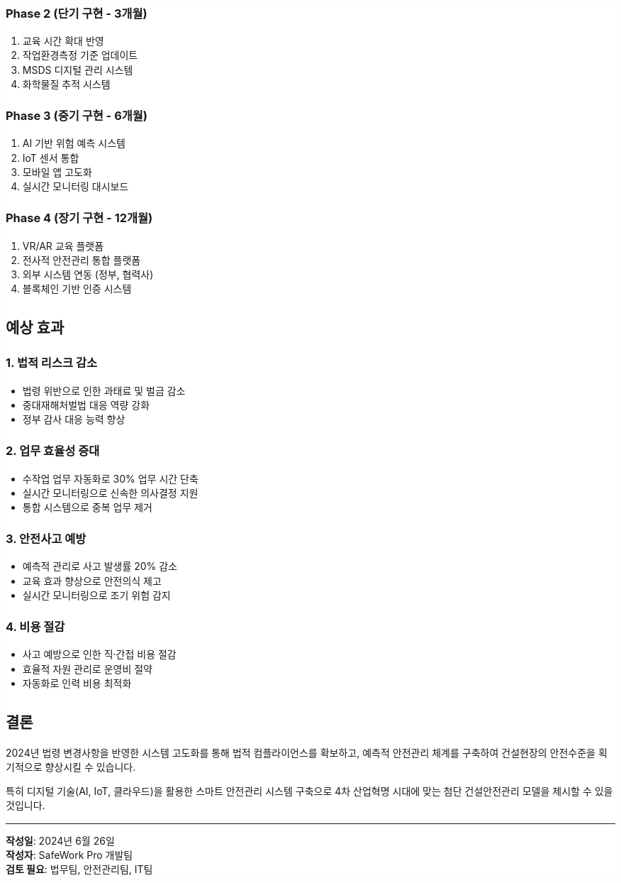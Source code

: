 ### Phase 2 (단기 구현 - 3개월)
1. 교육 시간 확대 반영
2. 작업환경측정 기준 업데이트
3. MSDS 디지털 관리 시스템
4. 화학물질 추적 시스템

### Phase 3 (중기 구현 - 6개월)
1. AI 기반 위험 예측 시스템
2. IoT 센서 통합
3. 모바일 앱 고도화
4. 실시간 모니터링 대시보드

### Phase 4 (장기 구현 - 12개월)
1. VR/AR 교육 플랫폼
2. 전사적 안전관리 통합 플랫폼
3. 외부 시스템 연동 (정부, 협력사)
4. 블록체인 기반 인증 시스템

## 예상 효과

### 1. 법적 리스크 감소
- 법령 위반으로 인한 과태료 및 벌금 감소
- 중대재해처벌법 대응 역량 강화
- 정부 감사 대응 능력 향상

### 2. 업무 효율성 증대
- 수작업 업무 자동화로 30% 업무 시간 단축
- 실시간 모니터링으로 신속한 의사결정 지원
- 통합 시스템으로 중복 업무 제거

### 3. 안전사고 예방
- 예측적 관리로 사고 발생률 20% 감소
- 교육 효과 향상으로 안전의식 제고
- 실시간 모니터링으로 조기 위험 감지

### 4. 비용 절감
- 사고 예방으로 인한 직·간접 비용 절감
- 효율적 자원 관리로 운영비 절약
- 자동화로 인력 비용 최적화

## 결론

2024년 법령 변경사항을 반영한 시스템 고도화를 통해 법적 컴플라이언스를 확보하고, 
예측적 안전관리 체계를 구축하여 건설현장의 안전수준을 획기적으로 향상시킬 수 있습니다.

특히 디지털 기술(AI, IoT, 클라우드)을 활용한 스마트 안전관리 시스템 구축으로 
4차 산업혁명 시대에 맞는 첨단 건설안전관리 모델을 제시할 수 있을 것입니다.

---

**작성일**: 2024년 6월 26일  
**작성자**: SafeWork Pro 개발팀  
**검토 필요**: 법무팀, 안전관리팀, IT팀